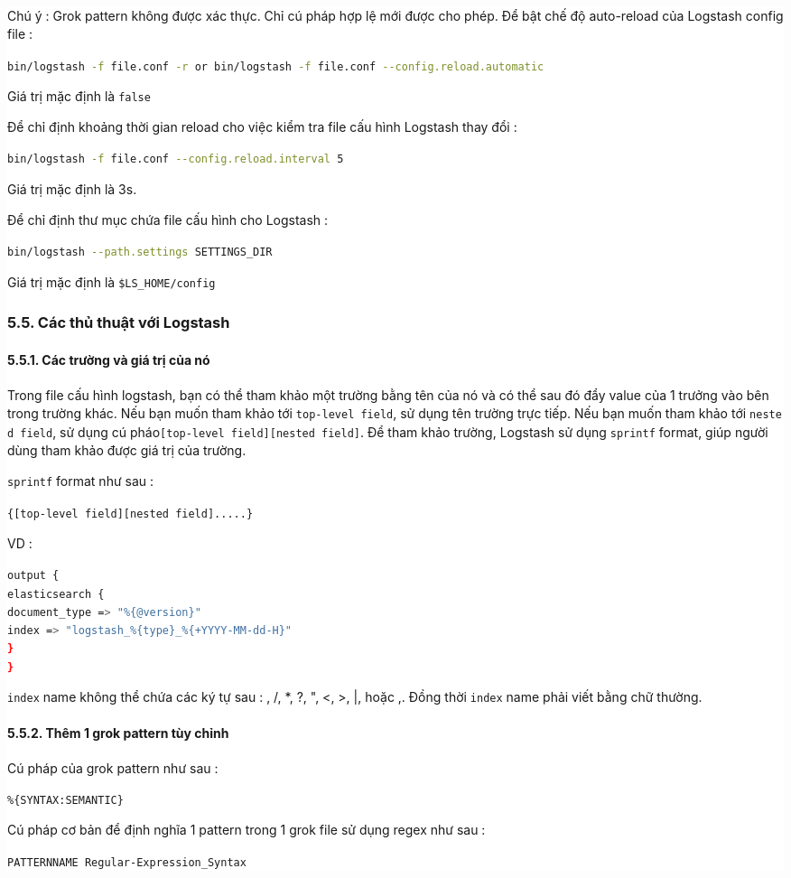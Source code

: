 Chú ý : Grok pattern không được xác thực. Chỉ cú pháp hợp lệ mới được cho phép. Để bật chế độ auto-reload của Logstash config file : 
```sh
bin/logstash -f file.conf -r or bin/logstash -f file.conf --config.reload.automatic
```

Giá trị mặc định là `false`

Để chỉ định khoảng thời gian reload cho việc kiểm tra file cấu hình Logstash thay đổi :
```sh
bin/logstash -f file.conf --config.reload.interval 5
```

Giá trị mặc định là 3s.

Để chỉ định thư mục chứa file cấu hình cho Logstash :
```sh
bin/logstash --path.settings SETTINGS_DIR
```

Giá trị mặc định là `$LS_HOME/config`

### 5.5. Các thủ thuật với Logstash

#### 5.5.1. Các trường và giá trị của nó

Trong file cấu hình logstash, bạn có thể tham khảo một trường bằng tên của nó và có thể sau đó đẩy value của 1 trưởng vào bên trong trường khác. Nếu bạn muốn tham khảo tới `top-level field`, sử dụng tên trường trực tiếp. Nếu bạn muốn tham khảo tới `nested field`, sử dụng cú pháo`[top-level field][nested field]`. Để tham khảo trường, Logstash sử dụng `sprintf` format, giúp người dùng tham khảo được giá trị của trường.

`sprintf` format như sau :
```sh
{[top-level field][nested field].....}
```

VD :
```sh
output {
elasticsearch {
document_type => "%{@version}"
index => "logstash_%{type}_%{+YYYY-MM-dd-H}"
}
}
```

`index` name không thể chứa các ký tự sau : \, /, *, ?, ", <, >, |, hoặc ,. Đồng thời `index` name phải viết bằng chữ thường.

#### 5.5.2. Thêm 1 grok pattern tùy chỉnh

Cú pháp của grok pattern như sau :
```sh
%{SYNTAX:SEMANTIC}
```

Cú pháp cơ bản để định nghĩa 1 pattern trong 1 grok file sử dụng regex như sau :
```sh
PATTERNNAME Regular-Expression_Syntax
```
